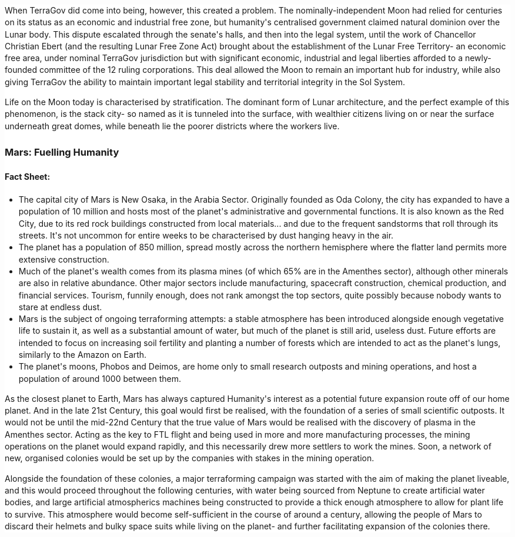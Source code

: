 When TerraGov did come into being, however, this created a problem. The nominally-independent Moon had relied for centuries on its status as an economic and industrial free zone, but humanity's centralised government claimed natural dominion over the Lunar body. This dispute escalated through the senate's halls, and then into the legal system, until the work of Chancellor Christian Ebert (and the resulting Lunar Free Zone Act) brought about the establishment of the Lunar Free Territory- an economic free area, under nominal TerraGov jurisdiction but with significant economic, industrial and legal liberties afforded to a newly-founded committee of the 12 ruling corporations. This deal allowed the Moon to remain an important hub for industry, while also giving TerraGov the ability to maintain important legal stability and territorial integrity in the Sol System.

Life on the Moon today is characterised by stratification. The dominant form of Lunar architecture, and the perfect example of this phenomenon, is the stack city- so named as it is tunneled into the surface, with wealthier citizens living on or near the surface underneath great domes, while beneath lie the poorer districts where the workers live.

### Mars: Fuelling Humanity

#### Fact Sheet:
* The capital city of Mars is New Osaka, in the Arabia Sector. Originally founded as Oda Colony, the city has expanded to have a population of 10 million and hosts most of the planet's administrative and governmental functions. It is also known as the Red City, due to its red rock buildings constructed from local materials... and due to the frequent sandstorms that roll through its streets. It's not uncommon for entire weeks to be characterised by dust hanging heavy in the air.
* The planet has a population of 850 million, spread mostly across the northern hemisphere where the flatter land permits more extensive construction.
* Much of the planet's wealth comes from its plasma mines (of which 65% are in the Amenthes sector), although other minerals are also in relative abundance. Other major sectors include manufacturing, spacecraft construction, chemical production, and financial services. Tourism, funnily enough, does not rank amongst the top sectors, quite possibly because nobody wants to stare at endless dust.
* Mars is the subject of ongoing terraforming attempts: a stable atmosphere has been introduced alongside enough vegetative life to sustain it, as well as a substantial amount of water, but much of the planet is still arid, useless dust. Future efforts are intended to focus on increasing soil fertility and planting a number of forests which are intended to act as the planet's lungs, similarly to the Amazon on Earth.
* The planet's moons, Phobos and Deimos, are home only to small research outposts and mining operations, and host a population of around 1000 between them.

As the closest planet to Earth, Mars has always captured Humanity's interest as a potential future expansion route off of our home planet. And in the late 21st Century, this goal would first be realised, with the foundation of a series of small scientific outposts. It would not be until the mid-22nd Century that the true value of Mars would be realised with the discovery of plasma in the Amenthes sector. Acting as the key to FTL flight and being used in more and more manufacturing processes, the mining operations on the planet would expand rapidly, and this necessarily drew more settlers to work the mines. Soon, a network of new, organised colonies would be set up by the companies with stakes in the mining operation.

Alongside the foundation of these colonies, a major terraforming campaign was started with the aim of making the planet liveable, and this would proceed throughout the following centuries, with water being sourced from Neptune to create artificial water bodies, and large artificial atmospherics machines being constructed to provide a thick enough atmosphere to allow for plant life to survive. This atmosphere would become self-sufficient in the course of around a century, allowing the people of Mars to discard their helmets and bulky space suits while living on the planet- and further facilitating expansion of the colonies there.

